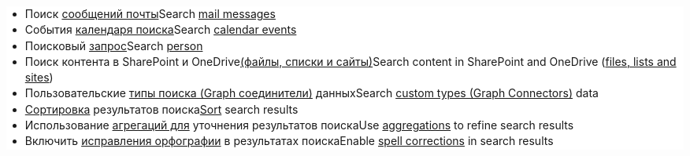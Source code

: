 - <span data-ttu-id="8a229-157">Поиск [сообщений почты](/graph/search-concept-messages)</span><span class="sxs-lookup"><span data-stu-id="8a229-157">Search [mail messages](/graph/search-concept-messages)</span></span>
- <span data-ttu-id="8a229-158">События [календаря поиска](/graph/search-concept-events)</span><span class="sxs-lookup"><span data-stu-id="8a229-158">Search [calendar events](/graph/search-concept-events)</span></span>
- <span data-ttu-id="8a229-159">Поисковый [запрос](/graph/search-concept-person)</span><span class="sxs-lookup"><span data-stu-id="8a229-159">Search [person](/graph/search-concept-person)</span></span>
- <span data-ttu-id="8a229-160">Поиск контента в SharePoint и OneDrive[(файлы, списки и сайты)](/graph/search-concept-files)</span><span class="sxs-lookup"><span data-stu-id="8a229-160">Search content in SharePoint and OneDrive ([files, lists and sites](/graph/search-concept-files))</span></span>
- <span data-ttu-id="8a229-161">Пользовательские [типы поиска (Graph соединители)](/graph/search-concept-custom-types) данных</span><span class="sxs-lookup"><span data-stu-id="8a229-161">Search [custom types (Graph Connectors)](/graph/search-concept-custom-types) data</span></span>
- <span data-ttu-id="8a229-162">[Сортировка](/graph/search-concept-sort) результатов поиска</span><span class="sxs-lookup"><span data-stu-id="8a229-162">[Sort](/graph/search-concept-sort) search results</span></span>
- <span data-ttu-id="8a229-163">Использование [агрегаций для](/graph/search-concept-aggregations) уточнения результатов поиска</span><span class="sxs-lookup"><span data-stu-id="8a229-163">Use [aggregations](/graph/search-concept-aggregations) to refine search results</span></span>
- <span data-ttu-id="8a229-164">Включить [исправления орфографии](/graph/search-concept-speller) в результатах поиска</span><span class="sxs-lookup"><span data-stu-id="8a229-164">Enable [spell corrections](/graph/search-concept-speller) in search results</span></span>



